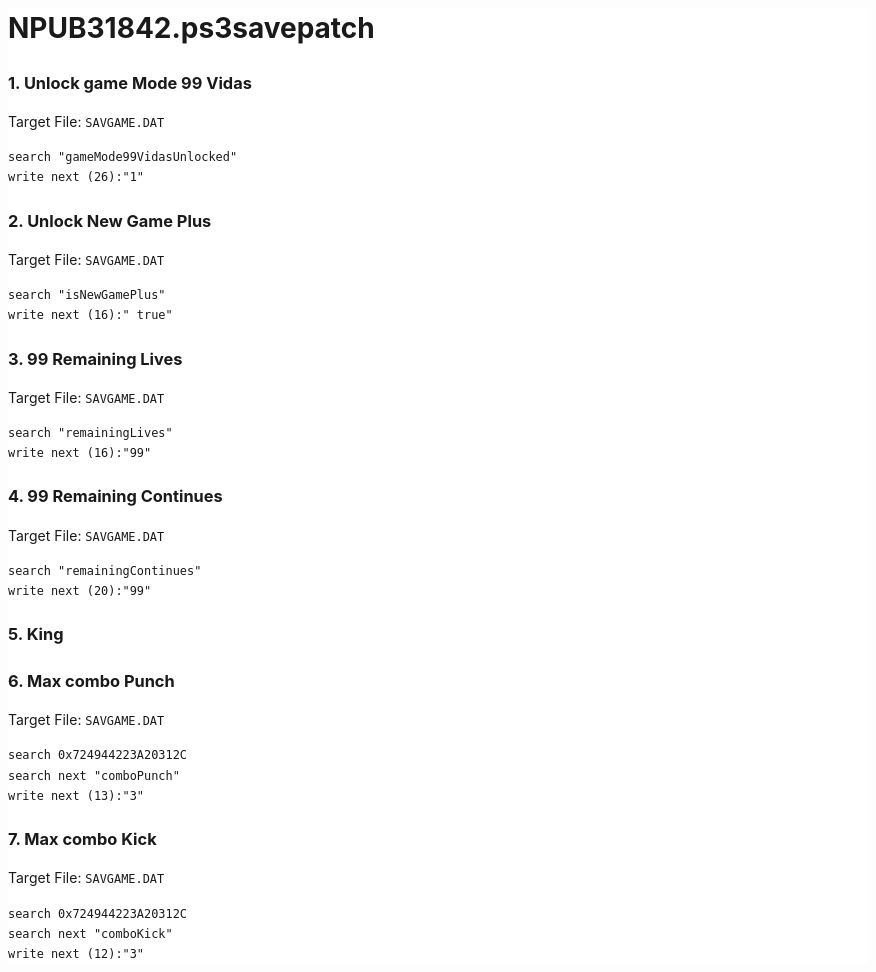 # NPUB31842.ps3savepatch

### 1. Unlock game Mode 99 Vidas

Target File: `SAVGAME.DAT`

```
search "gameMode99VidasUnlocked"
write next (26):"1"
```

### 2. Unlock New Game Plus

Target File: `SAVGAME.DAT`

```
search "isNewGamePlus"
write next (16):" true"
```

### 3. 99 Remaining Lives

Target File: `SAVGAME.DAT`

```
search "remainingLives"
write next (16):"99"
```

### 4. 99 Remaining Continues

Target File: `SAVGAME.DAT`

```
search "remainingContinues"
write next (20):"99"
```

### 5. King
### 6. Max combo Punch

Target File: `SAVGAME.DAT`

```
search 0x724944223A20312C
search next "comboPunch"
write next (13):"3"
```

### 7. Max combo Kick

Target File: `SAVGAME.DAT`

```
search 0x724944223A20312C
search next "comboKick"
write next (12):"3"
```
